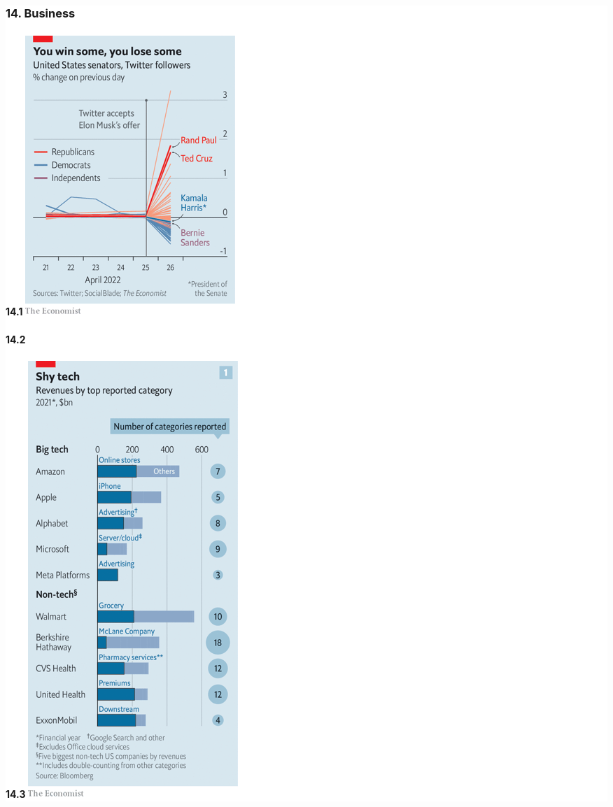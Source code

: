 ### 14. Business
#### 14.1 ![](./images/_business_2022_04_30_elon-musk-is-taking-twitters-public-square-private-1.png)  

#### 14.2 
#### 14.3 ![](./images/_business_the-finance-secrets-of-big-tech_21808956-1.png)  
